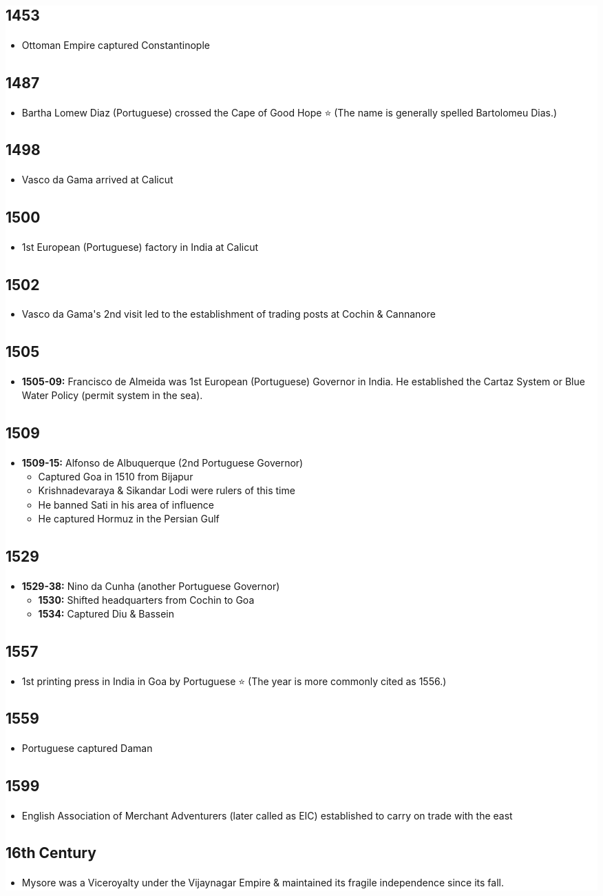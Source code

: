 ## 1453
- Ottoman Empire captured Constantinople

## 1487
- Bartha Lomew Diaz (Portuguese) crossed the Cape of Good Hope ⭐ (The name is generally spelled Bartolomeu Dias.)

## 1498
- Vasco da Gama arrived at Calicut

## 1500
- 1st European (Portuguese) factory in India at Calicut

## 1502
- Vasco da Gama's 2nd visit led to the establishment of trading posts at Cochin & Cannanore

## 1505
- **1505-09:** Francisco de Almeida was 1st European (Portuguese) Governor in India. He established the Cartaz System or Blue Water Policy (permit system in the sea).

## 1509
- **1509-15:** Alfonso de Albuquerque (2nd Portuguese Governor)
    - Captured Goa in 1510 from Bijapur
    - Krishnadevaraya & Sikandar Lodi were rulers of this time
    - He banned Sati in his area of influence
    - He captured Hormuz in the Persian Gulf

## 1529
- **1529-38:** Nino da Cunha (another Portuguese Governor)
    - **1530:** Shifted headquarters from Cochin to Goa
    - **1534:** Captured Diu & Bassein

## 1557
- 1st printing press in India in Goa by Portuguese ⭐ (The year is more commonly cited as 1556.)

## 1559
- Portuguese captured Daman

## 1599
- English Association of Merchant Adventurers (later called as EIC) established to carry on trade with the east

## 16th Century
- Mysore was a Viceroyalty under the Vijaynagar Empire & maintained its fragile independence since its fall.

